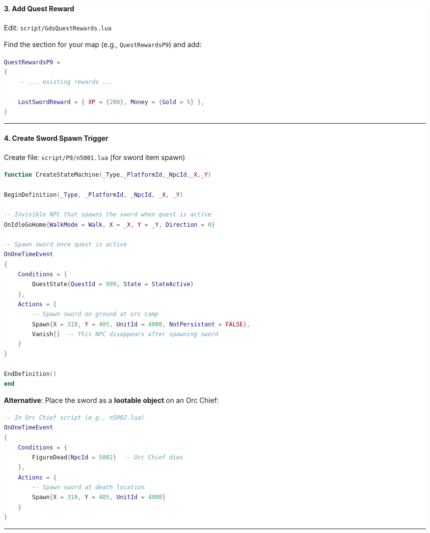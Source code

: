 
#### 3. **Add Quest Reward**

Edit: `script/GdsQuestRewards.lua`

Find the section for your map (e.g., `QuestRewardsP9`) and add:

```lua
QuestRewardsP9 = 
{
    -- ... existing rewards ...
    
    LostSwordReward = { XP = {200}, Money = {Gold = 5} },
}
```

---

#### 4. **Create Sword Spawn Trigger**

Create file: `script/P9/n5001.lua` (for sword item spawn)

```lua
function CreateStateMachine(_Type,_PlatformId,_NpcId,_X,_Y)

BeginDefinition(_Type, _PlatformId, _NpcId, _X, _Y)

-- Invisible NPC that spawns the sword when quest is active
OnIdleGoHome{WalkMode = Walk, X = _X, Y = _Y, Direction = 0}

-- Spawn sword once quest is active
OnOneTimeEvent
{
    Conditions = {
        QuestState{QuestId = 999, State = StateActive}
    },
    Actions = {
        -- Spawn sword on ground at orc camp
        Spawn{X = 310, Y = 405, UnitId = 4000, NotPersistant = FALSE},
        Vanish{}  -- This NPC disappears after spawning sword
    }
}

EndDefinition()
end
```

**Alternative**: Place the sword as a **lootable object** on an Orc Chief:

```lua
-- In Orc Chief script (e.g., n5002.lua)
OnOneTimeEvent
{
    Conditions = {
        FigureDead{NpcId = 5002}  -- Orc Chief dies
    },
    Actions = {
        -- Spawn sword at death location
        Spawn{X = 310, Y = 405, UnitId = 4000}
    }
}
```

---